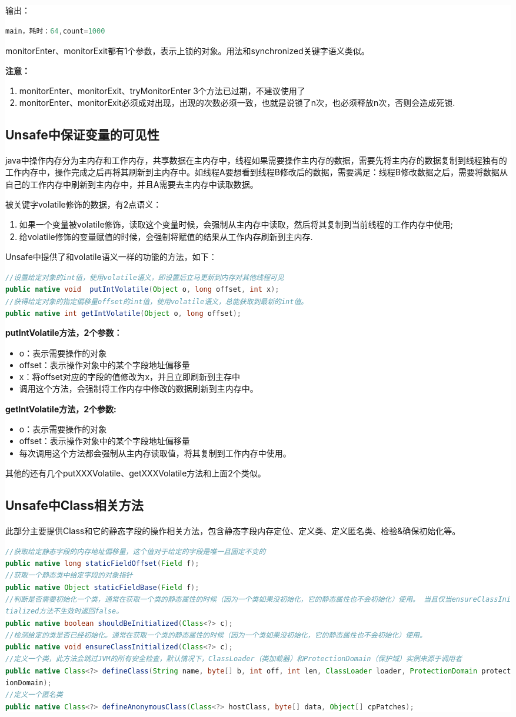 输出：

```java
main，耗时：64,count=1000
```

monitorEnter、monitorExit都有1个参数，表示上锁的对象。用法和synchronized关键字语义类似。

**注意：**
1. monitorEnter、monitorExit、tryMonitorEnter 3个方法已过期，不建议使用了
2. monitorEnter、monitorExit必须成对出现，出现的次数必须一致，也就是说锁了n次，也必须释放n次，否则会造成死锁.

## Unsafe中保证变量的可见性

java中操作内存分为主内存和工作内存，共享数据在主内存中，线程如果需要操作主内存的数据，需要先将主内存的数据复制到线程独有的工作内存中，操作完成之后再将其刷新到主内存中。如线程A要想看到线程B修改后的数据，需要满足：线程B修改数据之后，需要将数据从自己的工作内存中刷新到主内存中，并且A需要去主内存中读取数据。

被关键字volatile修饰的数据，有2点语义：
1. 如果一个变量被volatile修饰，读取这个变量时候，会强制从主内存中读取，然后将其复制到当前线程的工作内存中使用;
2. 给volatile修饰的变量赋值的时候，会强制将赋值的结果从工作内存刷新到主内存.

Unsafe中提供了和volatile语义一样的功能的方法，如下：

```java
//设置给定对象的int值，使用volatile语义，即设置后立马更新到内存对其他线程可见
public native void  putIntVolatile(Object o, long offset, int x);
//获得给定对象的指定偏移量offset的int值，使用volatile语义，总能获取到最新的int值。
public native int getIntVolatile(Object o, long offset);
```

**putIntVolatile方法，2个参数：**
- o：表示需要操作的对象
- offset：表示操作对象中的某个字段地址偏移量
- x：将offset对应的字段的值修改为x，并且立即刷新到主存中
- 调用这个方法，会强制将工作内存中修改的数据刷新到主内存中。

**getIntVolatile方法，2个参数:**
- o：表示需要操作的对象
- offset：表示操作对象中的某个字段地址偏移量
- 每次调用这个方法都会强制从主内存读取值，将其复制到工作内存中使用。

其他的还有几个putXXXVolatile、getXXXVolatile方法和上面2个类似。

## Unsafe中Class相关方法
此部分主要提供Class和它的静态字段的操作相关方法，包含静态字段内存定位、定义类、定义匿名类、检验&确保初始化等。

```java
//获取给定静态字段的内存地址偏移量，这个值对于给定的字段是唯一且固定不变的
public native long staticFieldOffset(Field f);
//获取一个静态类中给定字段的对象指针
public native Object staticFieldBase(Field f);
//判断是否需要初始化一个类，通常在获取一个类的静态属性的时候（因为一个类如果没初始化，它的静态属性也不会初始化）使用。 当且仅当ensureClassInitialized方法不生效时返回false。
public native boolean shouldBeInitialized(Class<?> c);
//检测给定的类是否已经初始化。通常在获取一个类的静态属性的时候（因为一个类如果没初始化，它的静态属性也不会初始化）使用。
public native void ensureClassInitialized(Class<?> c);
//定义一个类，此方法会跳过JVM的所有安全检查，默认情况下，ClassLoader（类加载器）和ProtectionDomain（保护域）实例来源于调用者
public native Class<?> defineClass(String name, byte[] b, int off, int len, ClassLoader loader, ProtectionDomain protectionDomain);
//定义一个匿名类
public native Class<?> defineAnonymousClass(Class<?> hostClass, byte[] data, Object[] cpPatches);
```
